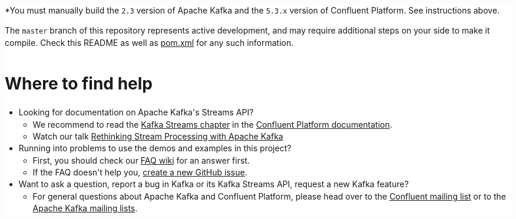 \*You must manually build the `2.3` version of Apache Kafka and the `5.3.x` version of Confluent Platform.  See instructions above.

The `master` branch of this repository represents active development, and may require additional steps on your side to
make it compile.  Check this README as well as [pom.xml](pom.xml) for any such information.


<a name="help"/>

# Where to find help

* Looking for documentation on Apache Kafka's Streams API?
    * We recommend to read the [Kafka Streams chapter](https://docs.confluent.io/current/streams/) in the
      [Confluent Platform documentation](https://docs.confluent.io/current/).
    * Watch our talk
      [Rethinking Stream Processing with Apache Kafka](https://www.youtube.com/watch?v=ACwnrnVJXuE)
* Running into problems to use the demos and examples in this project?
    * First, you should check our [FAQ wiki](https://github.com/confluentinc/kafka-streams-examples/wiki/FAQ) for an answer first.
    * If the FAQ doesn't help you, [create a new GitHub issue](https://github.com/confluentinc/kafka-streams-examples/issues).
* Want to ask a question, report a bug in Kafka or its Kafka Streams API, request a new Kafka feature?
    * For general questions about Apache Kafka and Confluent Platform, please head over to the
      [Confluent mailing list](https://groups.google.com/forum/?pli=1#!forum/confluent-platform)
      or to the [Apache Kafka mailing lists](http://kafka.apache.org/contact).
